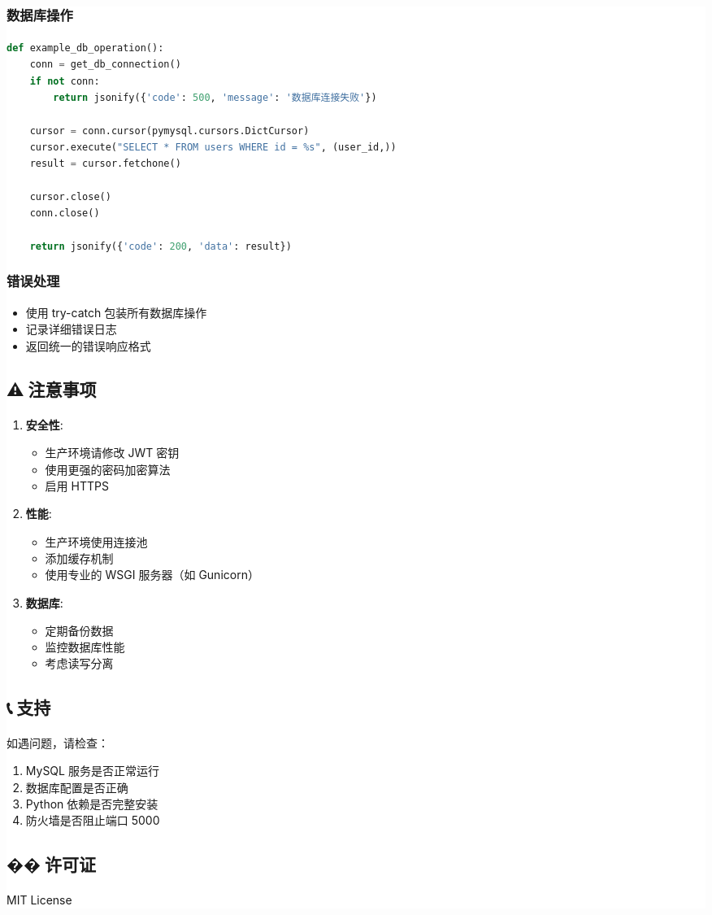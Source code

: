 ### 数据库操作

```python
def example_db_operation():
    conn = get_db_connection()
    if not conn:
        return jsonify({'code': 500, 'message': '数据库连接失败'})
    
    cursor = conn.cursor(pymysql.cursors.DictCursor)
    cursor.execute("SELECT * FROM users WHERE id = %s", (user_id,))
    result = cursor.fetchone()
    
    cursor.close()
    conn.close()
    
    return jsonify({'code': 200, 'data': result})
```

### 错误处理

- 使用 try-catch 包装所有数据库操作
- 记录详细错误日志
- 返回统一的错误响应格式

## ⚠️ 注意事项

1. **安全性**: 
   - 生产环境请修改 JWT 密钥
   - 使用更强的密码加密算法
   - 启用 HTTPS

2. **性能**:
   - 生产环境使用连接池
   - 添加缓存机制
   - 使用专业的 WSGI 服务器（如 Gunicorn）

3. **数据库**:
   - 定期备份数据
   - 监控数据库性能
   - 考虑读写分离

## 📞 支持

如遇问题，请检查：
1. MySQL 服务是否正常运行
2. 数据库配置是否正确
3. Python 依赖是否完整安装
4. 防火墙是否阻止端口 5000

## �� 许可证

MIT License 
